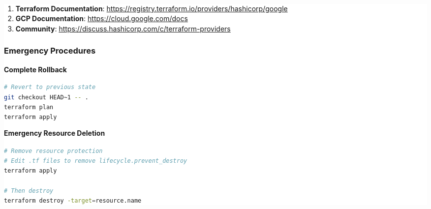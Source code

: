 1. **Terraform Documentation**: https://registry.terraform.io/providers/hashicorp/google
2. **GCP Documentation**: https://cloud.google.com/docs
3. **Community**: https://discuss.hashicorp.com/c/terraform-providers

### Emergency Procedures

**Complete Rollback**
```bash
# Revert to previous state
git checkout HEAD~1 -- .
terraform plan
terraform apply
```

**Emergency Resource Deletion**
```bash
# Remove resource protection
# Edit .tf files to remove lifecycle.prevent_destroy
terraform apply

# Then destroy
terraform destroy -target=resource.name
```